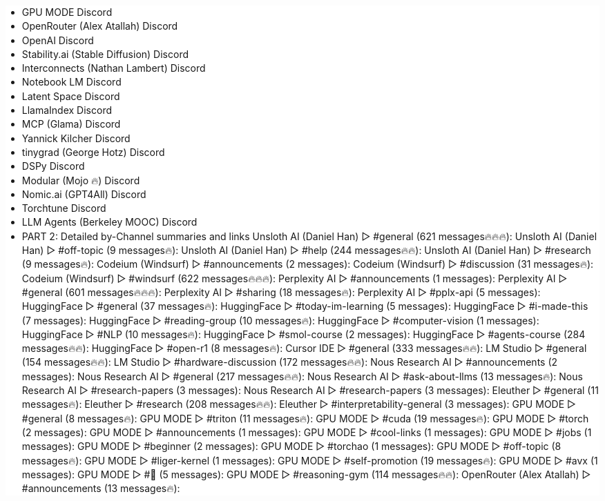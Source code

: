 * GPU MODE Discord
* OpenRouter (Alex Atallah) Discord
* OpenAI Discord
* Stability.ai (Stable Diffusion) Discord
* Interconnects (Nathan Lambert) Discord
* Notebook LM Discord
* Latent Space Discord
* LlamaIndex Discord
* MCP (Glama) Discord
* Yannick Kilcher Discord
* tinygrad (George Hotz) Discord
* DSPy Discord
* Modular (Mojo 🔥) Discord
* Nomic.ai (GPT4All) Discord
* Torchtune Discord
* LLM Agents (Berkeley MOOC) Discord
* PART 2: Detailed by-Channel summaries and links
Unsloth AI (Daniel Han) ▷ #general (621 messages🔥🔥🔥):
Unsloth AI (Daniel Han) ▷ #off-topic (9 messages🔥):
Unsloth AI (Daniel Han) ▷ #help (244 messages🔥🔥):
Unsloth AI (Daniel Han) ▷ #research (9 messages🔥):
Codeium (Windsurf) ▷ #announcements (2 messages):
Codeium (Windsurf) ▷ #discussion (31 messages🔥):
Codeium (Windsurf) ▷ #windsurf (622 messages🔥🔥🔥):
Perplexity AI ▷ #announcements (1 messages):
Perplexity AI ▷ #general (601 messages🔥🔥🔥):
Perplexity AI ▷ #sharing (18 messages🔥):
Perplexity AI ▷ #pplx-api (5 messages):
HuggingFace ▷ #general (37 messages🔥):
HuggingFace ▷ #today-im-learning (5 messages):
HuggingFace ▷ #i-made-this (7 messages):
HuggingFace ▷ #reading-group (10 messages🔥):
HuggingFace ▷ #computer-vision (1 messages):
HuggingFace ▷ #NLP (10 messages🔥):
HuggingFace ▷ #smol-course (2 messages):
HuggingFace ▷ #agents-course (284 messages🔥🔥):
HuggingFace ▷ #open-r1 (8 messages🔥):
Cursor IDE ▷ #general (333 messages🔥🔥):
LM Studio ▷ #general (154 messages🔥🔥):
LM Studio ▷ #hardware-discussion (172 messages🔥🔥):
Nous Research AI ▷ #announcements (2 messages):
Nous Research AI ▷ #general (217 messages🔥🔥):
Nous Research AI ▷ #ask-about-llms (13 messages🔥):
Nous Research AI ▷ #research-papers (3 messages):
Nous Research AI ▷ #research-papers (3 messages):
Eleuther ▷ #general (11 messages🔥):
Eleuther ▷ #research (208 messages🔥🔥):
Eleuther ▷ #interpretability-general (3 messages):
GPU MODE ▷ #general (8 messages🔥):
GPU MODE ▷ #triton (11 messages🔥):
GPU MODE ▷ #cuda (19 messages🔥):
GPU MODE ▷ #torch (2 messages):
GPU MODE ▷ #announcements (1 messages):
GPU MODE ▷ #cool-links (1 messages):
GPU MODE ▷ #jobs (1 messages):
GPU MODE ▷ #beginner (2 messages):
GPU MODE ▷ #torchao (1 messages):
GPU MODE ▷ #off-topic (8 messages🔥):
GPU MODE ▷ #liger-kernel (1 messages):
GPU MODE ▷ #self-promotion (19 messages🔥):
GPU MODE ▷ #avx (1 messages):
GPU MODE ▷ #🍿 (5 messages):
GPU MODE ▷ #reasoning-gym (114 messages🔥🔥):
OpenRouter (Alex Atallah) ▷ #announcements (13 messages🔥):